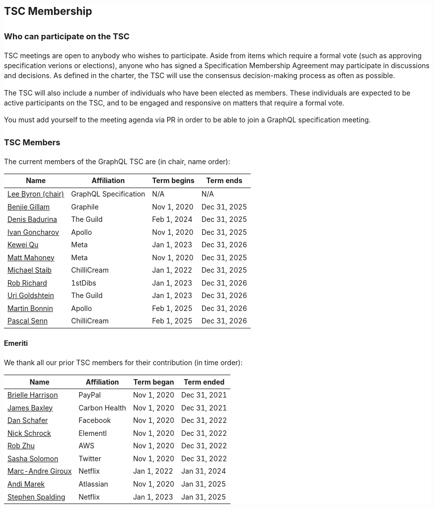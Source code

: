 ## TSC Membership

### Who can participate on the TSC

TSC meetings are open to anybody who wishes to participate. Aside from items which require a formal vote (such as approving specification verions or elections), anyone who has signed a Specification Membership Agreement may participate in discussions and decisions. As defined in the charter, the TSC will use the consensus decision-making process as often as possible.

The TSC will also include a number of individuals who have been elected as members. These individuals are expected to be active participants on the TSC, and to be engaged and responsive on matters that require a formal vote.

You must add yourself to the meeting agenda via PR in order to be able to join a GraphQL specification meeting.

### TSC Members

The current members of the GraphQL TSC are (in chair, name order):

| Name                                               | Affiliation           | Term begins | Term ends    |
| -------------------------------------------------- | --------------------- | ----------- | ------------ |
| [Lee Byron (chair)](https://github.com/leebyron)   | GraphQL Specification | N/A         | N/A          |
| [Benjie Gillam](https://github.com/benjie)         | Graphile              | Nov 1, 2020 | Dec 31, 2025 |
| [Denis Badurina](https://github.com/enisdenjo)     | The Guild             | Feb 1, 2024 | Dec 31, 2025 |
| [Ivan Goncharov](https://github.com/IvanGoncharov) | Apollo                | Nov 1, 2020 | Dec 31, 2025 |
| [Kewei Qu](https://github.com/Keweiqu)             | Meta                  | Jan 1, 2023 | Dec 31, 2026 |
| [Matt Mahoney](https://github.com/mjmahone)        | Meta                  | Nov 1, 2020 | Dec 31, 2025 |
| [Michael Staib](https://github.com/michaelstaib)   | ChilliCream           | Jan 1, 2022 | Dec 31, 2025 |
| [Rob Richard](https://github.com/robrichard)       | 1stDibs               | Jan 1, 2023 | Dec 31, 2026 |
| [Uri Goldshtein](https://github.com/urigo)         | The Guild             | Jan 1, 2023 | Dec 31, 2026 |
| [Martin Bonnin](https://github.com/martinbonnin)   | Apollo                | Feb 1, 2025 | Dec 31, 2026 |
| [Pascal Senn](https://github.com/PascalSenn)       | ChilliCream           | Feb 1, 2025 | Dec 31, 2026 |

#### Emeriti

We thank all our prior TSC members for their contribution (in time order):

| Name                                             | Affiliation   | Term began  | Term ended   |
| ------------------------------------------------ | ------------- | ----------- | ------------ |
| [Brielle Harrison](https://github.com/nyteshade) | PayPal        | Nov 1, 2020 | Dec 31, 2021 |
| [James Baxley](https://github.com/jbaxleyiii)    | Carbon Health | Nov 1, 2020 | Dec 31, 2021 |
| [Dan Schafer](https://github.com/dschafer)       | Facebook      | Nov 1, 2020 | Dec 31, 2022 |
| [Nick Schrock](https://github.com/schrockn)      | Elementl      | Nov 1, 2020 | Dec 31, 2022 |
| [Rob Zhu](https://github.com/robzhu)             | AWS           | Nov 1, 2020 | Dec 31, 2022 |
| [Sasha Solomon](https://github.com/sachee)       | Twitter       | Nov 1, 2020 | Dec 31, 2022 |
| [Marc-Andre Giroux](https://github.com/xuorig)   | Netflix       | Jan 1, 2022 | Jan 31, 2024 |
| [Andi Marek](https://github.com/andimarek)       | Atlassian     | Nov 1, 2020 | Jan 31, 2025 |
| [Stephen Spalding](https://github.com/fotoetienne) | Netflix     | Jan 1, 2023 | Jan 31, 2025 |
